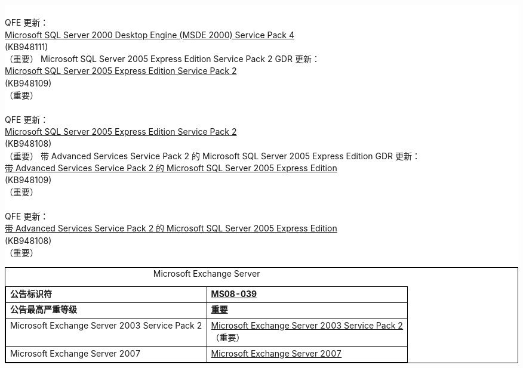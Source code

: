 <br />  
QFE 更新：<br />  
<a href="https://www.microsoft.com/download/details.aspx?familyid=8316bc5e-8c2d-4710-8acc-b815ccc81cd4">Microsoft SQL Server 2000 Desktop Engine (MSDE 2000) Service Pack 4</a><br />  
(KB948111)<br />
（重要）</td>
</tr>
<tr class="odd">
<td style="border:1px solid black;">Microsoft SQL Server 2005 Express Edition Service Pack 2</td>
<td style="border:1px solid black;">GDR 更新：<br />
<a href="https://www.microsoft.com/download/details.aspx?familyid=4c9851cc-2c4c-4190-872c-84993a7623b7">Microsoft SQL Server 2005 Express Edition Service Pack 2</a><br />  
(KB948109)<br />  
（重要）<br />  
<br />  
QFE 更新：<br />  
<a href="https://www.microsoft.com/download/details.aspx?familyid=a60bb7e7-ef4e-4cbd-b63a-0ad7bd1402b3">Microsoft SQL Server 2005 Express Edition Service Pack 2</a><br />  
(KB948108)<br />
（重要）</td>
</tr>
<tr class="even">
<td style="border:1px solid black;">带 Advanced Services Service Pack 2 的 Microsoft SQL Server 2005 Express Edition</td>
<td style="border:1px solid black;">GDR 更新：<br />
<a href="https://www.microsoft.com/download/details.aspx?familyid=4c9851cc-2c4c-4190-872c-84993a7623b7">带 Advanced Services Service Pack 2 的 Microsoft SQL Server 2005 Express Edition</a><br />  
(KB948109)<br />  
（重要）<br />  
<br />  
QFE 更新：<br />  
<a href="https://www.microsoft.com/download/details.aspx?familyid=a60bb7e7-ef4e-4cbd-b63a-0ad7bd1402b3">带 Advanced Services Service Pack 2 的 Microsoft SQL Server 2005 Express Edition</a><br />  
(KB948108)<br />
（重要）</td>
</tr>
</tbody>
</table>


<p> </p>
<table style="border:1px solid black;">
<caption>Microsoft Exchange Server</caption>
<tbody>
<tr class="odd">
<td style="border:1px solid black;"><strong>公告标识符</strong></td>
<td style="border:1px solid black;"><a href="https://technet.microsoft.com/security/bulletin/ms08-039"><strong>MS08-039</strong></a></td>
</tr>  
<tr class="even">
<td style="border:1px solid black;"><strong>公告最高严重等级</strong></td>
<td style="border:1px solid black;"><a href="https://go.microsoft.com/fwlink/?linkid=21140"><strong>重要</strong></a></td>
</tr>  
<tr class="odd">
<td style="border:1px solid black;">Microsoft Exchange Server 2003 Service Pack 2</td>
<td style="border:1px solid black;"><a href="https://www.microsoft.com/download/details.aspx?familyid=e099c1d1-5af6-4d6c-b735-9599412b3131">Microsoft Exchange Server 2003 Service Pack 2</a><br />
（重要）</td>
</tr>
<tr class="even">
<td style="border:1px solid black;">Microsoft Exchange Server 2007</td>
<td style="border:1px solid black;"><a href="https://www.microsoft.com/download/details.aspx?familyid=086a2a13-a1de-4b1d-bd12-b148bfd2dafa">Microsoft Exchange Server 2007</a><br />